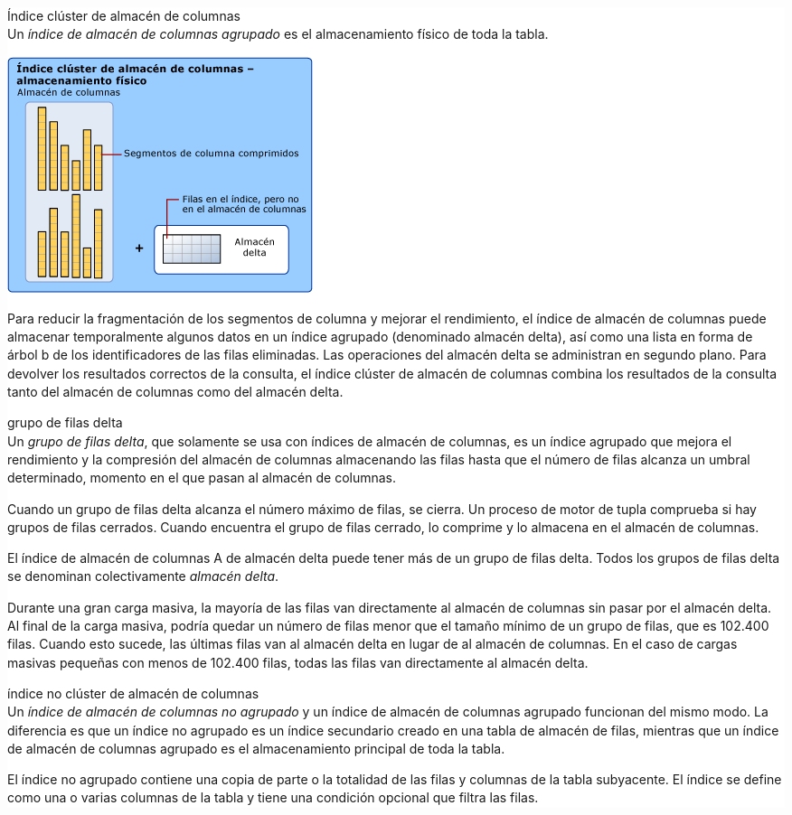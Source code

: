  Índice clúster de almacén de columnas  
 Un *índice de almacén de columnas agrupado* es el almacenamiento físico de toda la tabla.  
  
 ![Clustered Columnstore Index](../../relational-databases/indexes/media/sql-server-pdw-columnstore-physicalstorage.gif "Clustered Columnstore Index")  
  
 Para reducir la fragmentación de los segmentos de columna y mejorar el rendimiento, el índice de almacén de columnas puede almacenar temporalmente algunos datos en un índice agrupado (denominado almacén delta), así como una lista en forma de árbol b de los identificadores de las filas eliminadas. Las operaciones del almacén delta se administran en segundo plano. Para devolver los resultados correctos de la consulta, el índice clúster de almacén de columnas combina los resultados de la consulta tanto del almacén de columnas como del almacén delta.  
  
 grupo de filas delta  
 Un *grupo de filas delta*, que solamente se usa con índices de almacén de columnas, es un índice agrupado que mejora el rendimiento y la compresión del almacén de columnas almacenando las filas hasta que el número de filas alcanza un umbral determinado, momento en el que pasan al almacén de columnas.  

 Cuando un grupo de filas delta alcanza el número máximo de filas, se cierra. Un proceso de motor de tupla comprueba si hay grupos de filas cerrados. Cuando encuentra el grupo de filas cerrado, lo comprime y lo almacena en el almacén de columnas.  
  
El índice de almacén de columnas A de almacén delta puede tener más de un grupo de filas delta.  Todos los grupos de filas delta se denominan colectivamente *almacén delta*.   

Durante una gran carga masiva, la mayoría de las filas van directamente al almacén de columnas sin pasar por el almacén delta. Al final de la carga masiva, podría quedar un número de filas menor que el tamaño mínimo de un grupo de filas, que es 102.400 filas. Cuando esto sucede, las últimas filas van al almacén delta en lugar de al almacén de columnas. En el caso de cargas masivas pequeñas con menos de 102.400 filas, todas las filas van directamente al almacén delta.  
  

  
 índice no clúster de almacén de columnas  
 Un *índice de almacén de columnas no agrupado* y un índice de almacén de columnas agrupado funcionan del mismo modo. La diferencia es que un índice no agrupado es un índice secundario creado en una tabla de almacén de filas, mientras que un índice de almacén de columnas agrupado es el almacenamiento principal de toda la tabla.  
  
 El índice no agrupado contiene una copia de parte o la totalidad de las filas y columnas de la tabla subyacente. El índice se define como una o varias columnas de la tabla y tiene una condición opcional que filtra las filas.  
  